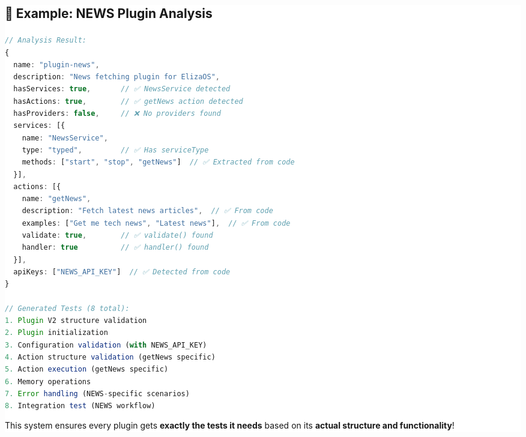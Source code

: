 ## 🎨 **Example: NEWS Plugin Analysis**

```typescript
// Analysis Result:
{
  name: "plugin-news",
  description: "News fetching plugin for ElizaOS",
  hasServices: true,       // ✅ NewsService detected
  hasActions: true,        // ✅ getNews action detected  
  hasProviders: false,     // ❌ No providers found
  services: [{
    name: "NewsService",
    type: "typed",         // ✅ Has serviceType
    methods: ["start", "stop", "getNews"]  // ✅ Extracted from code
  }],
  actions: [{
    name: "getNews", 
    description: "Fetch latest news articles",  // ✅ From code
    examples: ["Get me tech news", "Latest news"],  // ✅ From code
    validate: true,        // ✅ validate() found
    handler: true          // ✅ handler() found
  }],
  apiKeys: ["NEWS_API_KEY"]  // ✅ Detected from code
}

// Generated Tests (8 total):
1. Plugin V2 structure validation
2. Plugin initialization
3. Configuration validation (with NEWS_API_KEY)
4. Action structure validation (getNews specific)  
5. Action execution (getNews specific)
6. Memory operations
7. Error handling (NEWS-specific scenarios)
8. Integration test (NEWS workflow)
```

This system ensures every plugin gets **exactly the tests it needs** based on its **actual structure and functionality**! 